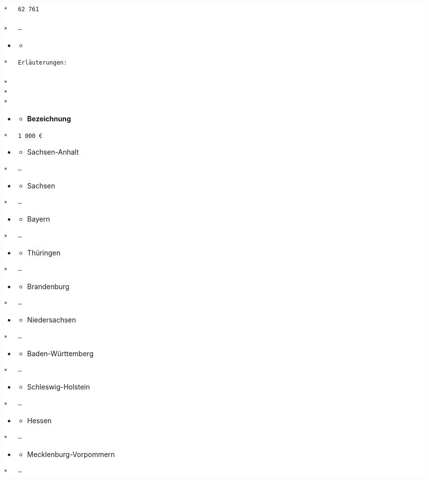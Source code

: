     *   62 761

    *   –


*    *
    *   Erläuterungen:

    *
    *
    *



*    *   **Bezeichnung**

    *   1 000 €


*    *   Sachsen-Anhalt

    *   –


*    *   Sachsen

    *   –


*    *   Bayern

    *   –


*    *   Thüringen

    *   –


*    *   Brandenburg

    *   –


*    *   Niedersachsen

    *   –


*    *   Baden-Württemberg

    *   –


*    *   Schleswig-Holstein

    *   –


*    *   Hessen

    *   –


*    *   Mecklenburg-Vorpommern

    *   –


